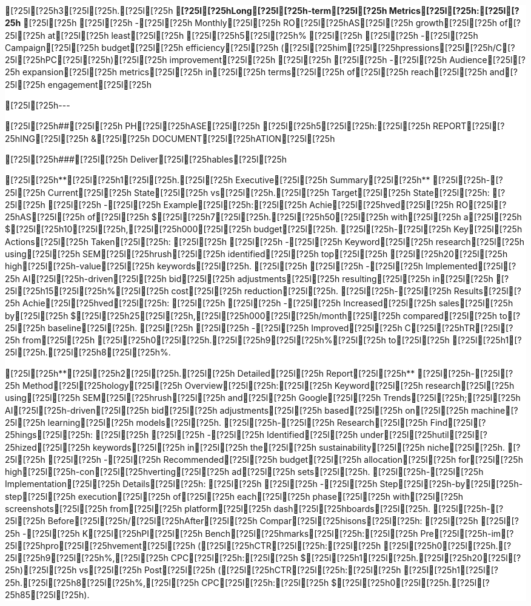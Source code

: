 [?25l[?25h3[?25l[?25h.[?25l[?25h **[?25l[?25hLong[?25l[?25h-term[?25l[?25h Metrics[?25l[?25h:[?25l[?25h**
[?25l[?25h  [?25l[?25h -[?25l[?25h Monthly[?25l[?25h RO[?25l[?25hAS[?25l[?25h growth[?25l[?25h of[?25l[?25h at[?25l[?25h least[?25l[?25h [?25l[?25h5[?25l[?25h%
[?25l[?25h  [?25l[?25h -[?25l[?25h Campaign[?25l[?25h budget[?25l[?25h efficiency[?25l[?25h ([?25l[?25him[?25l[?25hpressions[?25l[?25h/C[?25l[?25hPC[?25l[?25h)[?25l[?25h improvement[?25l[?25h
[?25l[?25h  [?25l[?25h -[?25l[?25h Audience[?25l[?25h expansion[?25l[?25h metrics[?25l[?25h in[?25l[?25h terms[?25l[?25h of[?25l[?25h reach[?25l[?25h and[?25l[?25h engagement[?25l[?25h

[?25l[?25h---

[?25l[?25h##[?25l[?25h PH[?25l[?25hASE[?25l[?25h [?25l[?25h5[?25l[?25h:[?25l[?25h REPORT[?25l[?25hING[?25l[?25h &[?25l[?25h DOCUMENT[?25l[?25hATION[?25l[?25h

[?25l[?25h###[?25l[?25h Deliver[?25l[?25hables[?25l[?25h

[?25l[?25h**[?25l[?25h1[?25l[?25h.[?25l[?25h Executive[?25l[?25h Summary[?25l[?25h**
[?25l[?25h-[?25l[?25h Current[?25l[?25h State[?25l[?25h vs[?25l[?25h.[?25l[?25h Target[?25l[?25h State[?25l[?25h:
[?25l[?25h [?25l[?25h -[?25l[?25h Example[?25l[?25h:[?25l[?25h Achie[?25l[?25hved[?25l[?25h RO[?25l[?25hAS[?25l[?25h of[?25l[?25h $[?25l[?25h7[?25l[?25h.[?25l[?25h50[?25l[?25h with[?25l[?25h a[?25l[?25h $[?25l[?25h10[?25l[?25h,[?25l[?25h000[?25l[?25h budget[?25l[?25h.
[?25l[?25h-[?25l[?25h Key[?25l[?25h Actions[?25l[?25h Taken[?25l[?25h:
[?25l[?25h [?25l[?25h -[?25l[?25h Keyword[?25l[?25h research[?25l[?25h using[?25l[?25h SEM[?25l[?25hrush[?25l[?25h identified[?25l[?25h top[?25l[?25h [?25l[?25h20[?25l[?25h high[?25l[?25h-value[?25l[?25h keywords[?25l[?25h.
[?25l[?25h [?25l[?25h -[?25l[?25h Implemented[?25l[?25h AI[?25l[?25h-driven[?25l[?25h bid[?25l[?25h adjustments[?25l[?25h resulting[?25l[?25h in[?25l[?25h [?25l[?25h15[?25l[?25h%[?25l[?25h cost[?25l[?25h reduction[?25l[?25h.
[?25l[?25h-[?25l[?25h Results[?25l[?25h Achie[?25l[?25hved[?25l[?25h:
[?25l[?25h [?25l[?25h -[?25l[?25h Increased[?25l[?25h sales[?25l[?25h by[?25l[?25h $[?25l[?25h25[?25l[?25h,[?25l[?25h000[?25l[?25h/month[?25l[?25h compared[?25l[?25h to[?25l[?25h baseline[?25l[?25h.
[?25l[?25h [?25l[?25h -[?25l[?25h Improved[?25l[?25h C[?25l[?25hTR[?25l[?25h from[?25l[?25h [?25l[?25h0[?25l[?25h.[?25l[?25h9[?25l[?25h%[?25l[?25h to[?25l[?25h [?25l[?25h1[?25l[?25h.[?25l[?25h8[?25l[?25h%.

[?25l[?25h**[?25l[?25h2[?25l[?25h.[?25l[?25h Detailed[?25l[?25h Report[?25l[?25h**
[?25l[?25h-[?25l[?25h Method[?25l[?25hology[?25l[?25h Overview[?25l[?25h:[?25l[?25h Keyword[?25l[?25h research[?25l[?25h using[?25l[?25h SEM[?25l[?25hrush[?25l[?25h and[?25l[?25h Google[?25l[?25h Trends[?25l[?25h;[?25l[?25h AI[?25l[?25h-driven[?25l[?25h bid[?25l[?25h adjustments[?25l[?25h based[?25l[?25h on[?25l[?25h machine[?25l[?25h learning[?25l[?25h models[?25l[?25h.
[?25l[?25h-[?25l[?25h Research[?25l[?25h Find[?25l[?25hings[?25l[?25h:
[?25l[?25h [?25l[?25h -[?25l[?25h Identified[?25l[?25h under[?25l[?25hutil[?25l[?25hized[?25l[?25h keywords[?25l[?25h in[?25l[?25h the[?25l[?25h sustainability[?25l[?25h niche[?25l[?25h.
[?25l[?25h [?25l[?25h -[?25l[?25h Recommended[?25l[?25h budget[?25l[?25h allocation[?25l[?25h for[?25l[?25h high[?25l[?25h-con[?25l[?25hverting[?25l[?25h ad[?25l[?25h sets[?25l[?25h.
[?25l[?25h-[?25l[?25h Implementation[?25l[?25h Details[?25l[?25h:
[?25l[?25h [?25l[?25h -[?25l[?25h Step[?25l[?25h-by[?25l[?25h-step[?25l[?25h execution[?25l[?25h of[?25l[?25h each[?25l[?25h phase[?25l[?25h with[?25l[?25h screenshots[?25l[?25h from[?25l[?25h platform[?25l[?25h dash[?25l[?25hboards[?25l[?25h.
[?25l[?25h-[?25l[?25h Before[?25l[?25h/[?25l[?25hAfter[?25l[?25h Compar[?25l[?25hisons[?25l[?25h:
[?25l[?25h [?25l[?25h -[?25l[?25h K[?25l[?25hPI[?25l[?25h Bench[?25l[?25hmarks[?25l[?25h:[?25l[?25h Pre[?25l[?25h-im[?25l[?25hpro[?25l[?25hvement[?25l[?25h ([?25l[?25hCTR[?25l[?25h:[?25l[?25h [?25l[?25h0[?25l[?25h.[?25l[?25h9[?25l[?25h%,[?25l[?25h CPC[?25l[?25h:[?25l[?25h $[?25l[?25h1[?25l[?25h.[?25l[?25h20[?25l[?25h)[?25l[?25h vs[?25l[?25h Post[?25l[?25h ([?25l[?25hCTR[?25l[?25h:[?25l[?25h [?25l[?25h1[?25l[?25h.[?25l[?25h8[?25l[?25h%,[?25l[?25h CPC[?25l[?25h:[?25l[?25h $[?25l[?25h0[?25l[?25h.[?25l[?25h85[?25l[?25h).